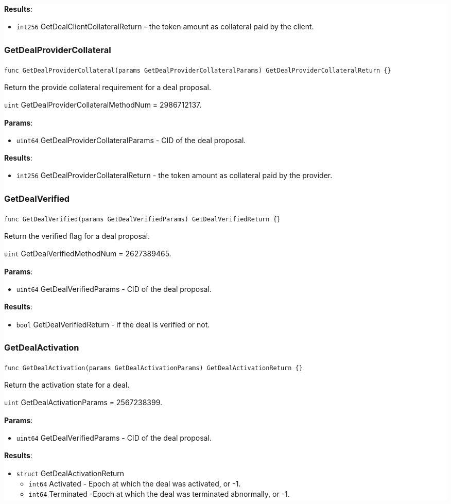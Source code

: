 **Results**:

+ `int256` GetDealClientCollateralReturn - the token amount as collateral paid by the client.

### GetDealProviderCollateral

```
func GetDealProviderCollateral(params GetDealProviderCollateralParams) GetDealProviderCollateralReturn {}
```

Return the provide collateral requirement for a deal proposal.

`uint`  GetDealProviderCollateralMethodNum = 2986712137.

**Params**:

+ `uint64` GetDealProviderCollateralParams - CID of the deal proposal.

**Results**:

+ `int256` GetDealProviderCollateralReturn - the token amount as collateral paid by the provider.

### GetDealVerified

```
func GetDealVerified(params GetDealVerifiedParams) GetDealVerifiedReturn {}
```

Return the verified flag for a deal proposal.

`uint` GetDealVerifiedMethodNum = 2627389465.

**Params**:

+ `uint64` GetDealVerifiedParams - CID of the deal proposal.

**Results**:

+ `bool` GetDealVerifiedReturn -  if the deal is verified or not.

### GetDealActivation

```
func GetDealActivation(params GetDealActivationParams) GetDealActivationReturn {}
```

Return the activation state for a deal.

`uint` GetDealActivationParams = 2567238399.

**Params**:

+ `uint64` GetDealVerifiedParams - CID of the deal proposal.

**Results**:

+ `struct` GetDealActivationReturn
  + `int64` Activated - Epoch at which the deal was activated, or -1.
  + `int64` Terminated -Epoch at which the deal was terminated abnormally, or -1.
